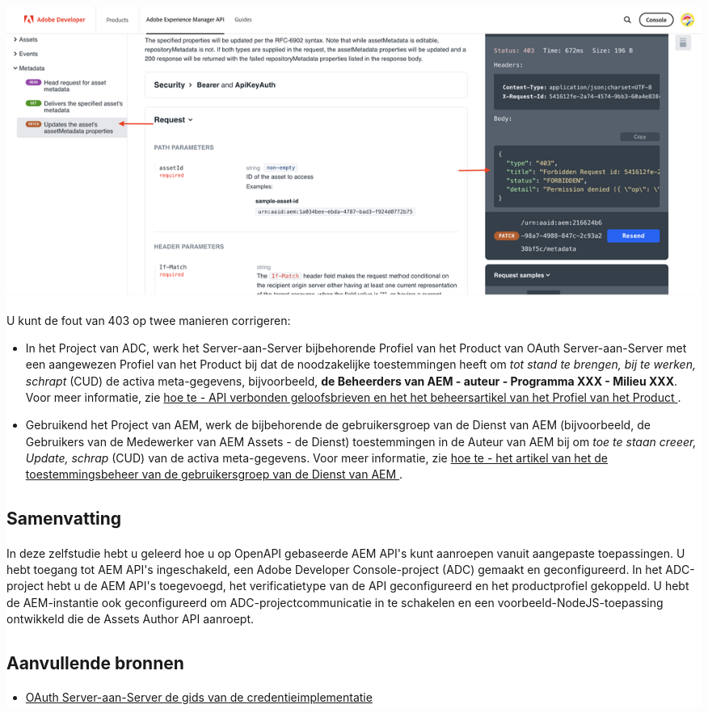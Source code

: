   ![ Oproep API - het verzoek van PATCH ](../assets/s2s/invoke-api-patch-request.png)

U kunt de fout van 403 op twee manieren corrigeren:

- In het Project van ADC, werk het Server-aan-Server bijbehorende Profiel van het Product van OAuth Server-aan-Server met een aangewezen Profiel van het Product bij dat de noodzakelijke toestemmingen heeft om _tot stand te brengen, bij te werken, schrapt_ (CUD) de activa meta-gegevens, bijvoorbeeld, **de Beheerders van AEM - auteur - Programma XXX - Milieu XXX**. Voor meer informatie, zie [ hoe te - API verbonden geloofsbrieven en het het beheersartikel van het Profiel van het Product ](../how-to/credentials-and-product-profile-management.md).

- Gebruikend het Project van AEM, werk de bijbehorende de gebruikersgroep van de Dienst van AEM (bijvoorbeeld, de Gebruikers van de Medewerker van AEM Assets - de Dienst) toestemmingen in de Auteur van AEM bij om _toe te staan creeer, Update, schrap_ (CUD) van de activa meta-gegevens. Voor meer informatie, zie [ hoe te - het artikel van het de toestemmingsbeheer van de gebruikersgroep van de Dienst van AEM ](../how-to/services-user-group-permission-management.md).

## Samenvatting

In deze zelfstudie hebt u geleerd hoe u op OpenAPI gebaseerde AEM API&#39;s kunt aanroepen vanuit aangepaste toepassingen. U hebt toegang tot AEM API&#39;s ingeschakeld, een Adobe Developer Console-project (ADC) gemaakt en geconfigureerd.
In het ADC-project hebt u de AEM API&#39;s toegevoegd, het verificatietype van de API geconfigureerd en het productprofiel gekoppeld. U hebt de AEM-instantie ook geconfigureerd om ADC-projectcommunicatie in te schakelen en een voorbeeld-NodeJS-toepassing ontwikkeld die de Assets Author API aanroept.

## Aanvullende bronnen

- [ OAuth Server-aan-Server de gids van de credentieimplementatie ](https://developer.adobe.com/developer-console/docs/guides/authentication/ServerToServerAuthentication/implementation)

